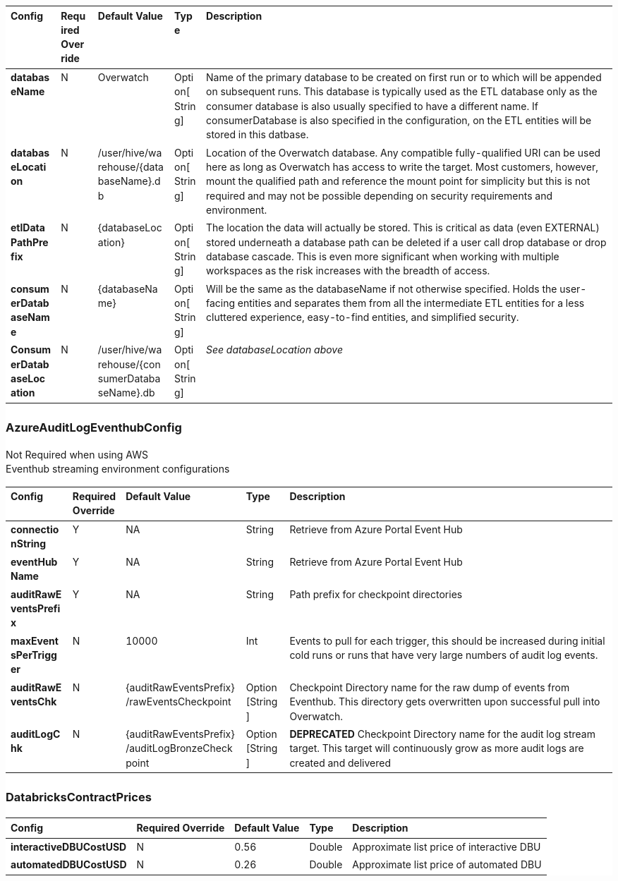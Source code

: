 Config | Required Override | Default Value | Type | Description
:--------------------------|:---|:-----|:----------|:--------------------------------------------------
**databaseName**|N|Overwatch|Option[String]|Name of the primary database to be created on first run or to which will be appended on subsequent runs. This database is typically used as the ETL database only as the consumer database is also usually specified to have a different name. If consumerDatabase is also specified in the configuration, on the ETL entities will be stored in this datbase.
**databaseLocation**|N|/user/hive/warehouse/{databaseName}.db|Option[String]|Location of the Overwatch database. Any compatible fully-qualified URI can be used here as long as Overwatch has access to write the target. Most customers, however, mount the qualified path and reference the mount point for simplicity but this is not required and may not be possible depending on security requirements and environment.
**etlDataPathPrefix**|N|{databaseLocation}|Option[String]|The location the data will actually be stored. This is critical as data (even EXTERNAL) stored underneath a database path can be deleted if a user call drop database or drop database cascade. This is even more significant when working with multiple workspaces as the risk increases with the breadth of access. 
**consumerDatabaseName**|N|{databaseName}|Option[String]|Will be the same as the databaseName if not otherwise specified. Holds the user-facing entities and separates them from all the intermediate ETL entities for a less cluttered experience, easy-to-find entities, and simplified security.
**ConsumerDatabaseLocation**|N|/user/hive/warehouse/{consumerDatabaseName}.db|Option[String]|*See databaseLocation above*

### AzureAuditLogEventhubConfig
Not Required when using AWS <br>
Eventhub streaming environment configurations 

Config | Required Override | Default Value | Type | Description
:--------------------------|:---|:----------|:----------|:--------------------------------------------------
**connectionString**|Y|NA|String|Retrieve from Azure Portal Event Hub
**eventHubName**|Y|NA|String|Retrieve from Azure Portal Event Hub
**auditRawEventsPrefix**|Y|NA|String|Path prefix for checkpoint directories
**maxEventsPerTrigger**|N|10000|Int|Events to pull for each trigger, this should be increased during initial cold runs or runs that have very large numbers of audit log events.
**auditRawEventsChk**|N|{auditRawEventsPrefix}/rawEventsCheckpoint|Option[String]|Checkpoint Directory name for the raw dump of events from Eventhub. This directory gets overwritten upon successful pull into Overwatch.
**auditLogChk**|N|{auditRawEventsPrefix}/auditLogBronzeCheckpoint|Option[String]|**DEPRECATED** Checkpoint Directory name for the audit log stream target. This target will continuously grow as more audit logs are created and delivered

### DatabricksContractPrices
Config | Required Override | Default Value | Type | Description
:--------------------------|:---|:----------|:----------|:--------------------------------------------------
**interactiveDBUCostUSD**|N|0.56|Double|Approximate list price of interactive DBU
**automatedDBUCostUSD**|N|0.26|Double|Approximate list price of automated DBU
